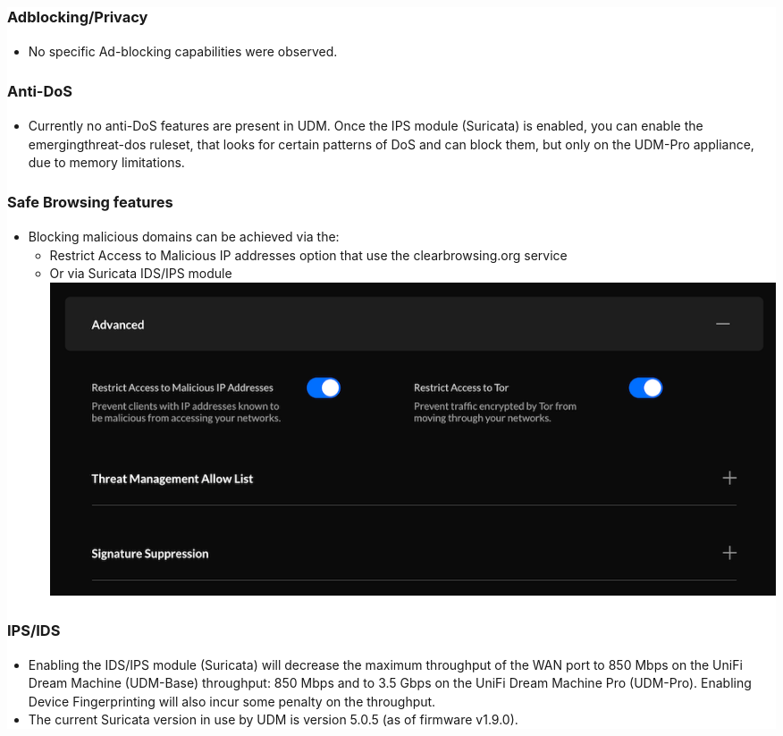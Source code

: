 ### Adblocking/Privacy  
* No specific Ad-blocking capabilities were observed.

### Anti-DoS  
* Currently no anti-DoS features are present in UDM. Once the IPS module (Suricata) is enabled, you can enable the emergingthreat-dos ruleset, that looks for certain patterns of DoS and can block them, but only on the UDM-Pro appliance, due to memory limitations.

### Safe Browsing features  
* Blocking malicious domains can be achieved via the:
  * Restrict Access to Malicious IP addresses option that use the clearbrowsing.org service
  * Or via Suricata IDS/IPS module  
![70](https://github.com/albertzsigovits/writeups/blob/main/unifi-udm/images/70.png)

### IPS/IDS  
* Enabling the IDS/IPS module (Suricata) will decrease the maximum throughput of the WAN port to 850 Mbps on the UniFi Dream Machine (UDM-Base) throughput: 850 Mbps and to 3.5 Gbps on the UniFi Dream Machine Pro (UDM-Pro). Enabling Device Fingerprinting will also incur some penalty on the throughput.
* The current Suricata version in use by UDM is version 5.0.5 (as of firmware v1.9.0).  